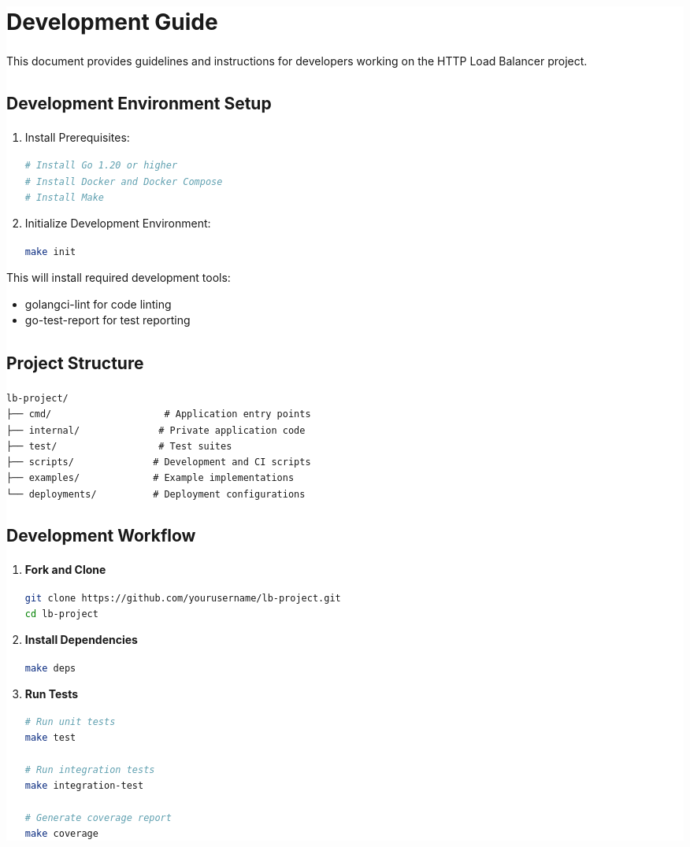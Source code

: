 # Development Guide

This document provides guidelines and instructions for developers working on the HTTP Load Balancer project.

## Development Environment Setup

1. Install Prerequisites:

   ```bash
   # Install Go 1.20 or higher
   # Install Docker and Docker Compose
   # Install Make
   ```

2. Initialize Development Environment:
   ```bash
   make init
   ```

This will install required development tools:

- golangci-lint for code linting
- go-test-report for test reporting

## Project Structure

```
lb-project/
├── cmd/                    # Application entry points
├── internal/              # Private application code
├── test/                  # Test suites
├── scripts/              # Development and CI scripts
├── examples/             # Example implementations
└── deployments/          # Deployment configurations
```

## Development Workflow

1. **Fork and Clone**

   ```bash
   git clone https://github.com/yourusername/lb-project.git
   cd lb-project
   ```

2. **Install Dependencies**

   ```bash
   make deps
   ```

3. **Run Tests**

   ```bash
   # Run unit tests
   make test

   # Run integration tests
   make integration-test

   # Generate coverage report
   make coverage
   ```
